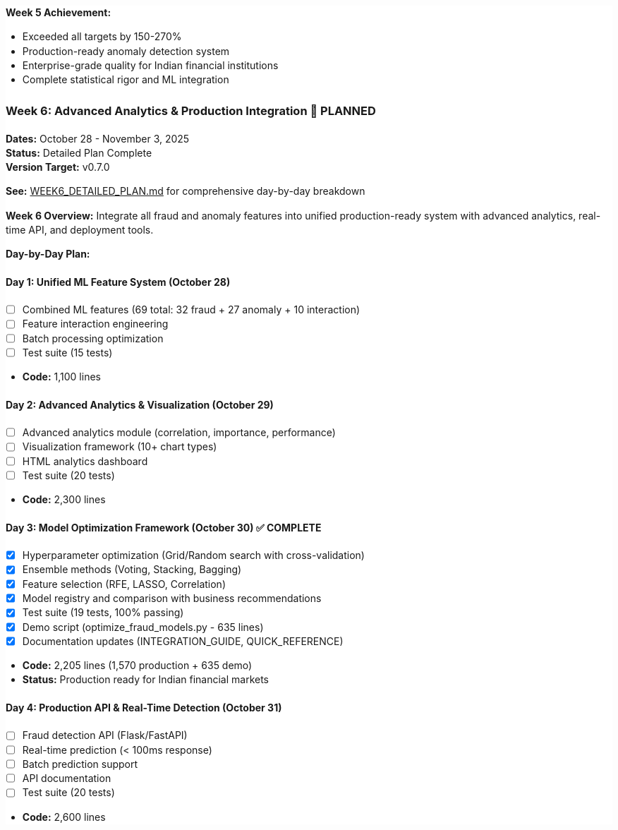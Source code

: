 **Week 5 Achievement:** 
- Exceeded all targets by 150-270%
- Production-ready anomaly detection system
- Enterprise-grade quality for Indian financial institutions
- Complete statistical rigor and ML integration

### Week 6: Advanced Analytics & Production Integration 📅 PLANNED
**Dates:** October 28 - November 3, 2025  
**Status:** Detailed Plan Complete  
**Version Target:** v0.7.0

**See:** [WEEK6_DETAILED_PLAN.md](WEEK6_DETAILED_PLAN.md) for comprehensive day-by-day breakdown

**Week 6 Overview:**
Integrate all fraud and anomaly features into unified production-ready system with advanced analytics, real-time API, and deployment tools.

**Day-by-Day Plan:**

#### Day 1: Unified ML Feature System (October 28)
- [ ] Combined ML features (69 total: 32 fraud + 27 anomaly + 10 interaction)
- [ ] Feature interaction engineering
- [ ] Batch processing optimization
- [ ] Test suite (15 tests)
- **Code:** 1,100 lines

#### Day 2: Advanced Analytics & Visualization (October 29)
- [ ] Advanced analytics module (correlation, importance, performance)
- [ ] Visualization framework (10+ chart types)
- [ ] HTML analytics dashboard
- [ ] Test suite (20 tests)
- **Code:** 2,300 lines

#### Day 3: Model Optimization Framework (October 30) ✅ COMPLETE
- [x] Hyperparameter optimization (Grid/Random search with cross-validation)
- [x] Ensemble methods (Voting, Stacking, Bagging)
- [x] Feature selection (RFE, LASSO, Correlation)
- [x] Model registry and comparison with business recommendations
- [x] Test suite (19 tests, 100% passing)
- [x] Demo script (optimize_fraud_models.py - 635 lines)
- [x] Documentation updates (INTEGRATION_GUIDE, QUICK_REFERENCE)
- **Code:** 2,205 lines (1,570 production + 635 demo)
- **Status:** Production ready for Indian financial markets

#### Day 4: Production API & Real-Time Detection (October 31)
- [ ] Fraud detection API (Flask/FastAPI)
- [ ] Real-time prediction (< 100ms response)
- [ ] Batch prediction support
- [ ] API documentation
- [ ] Test suite (20 tests)
- **Code:** 2,600 lines
